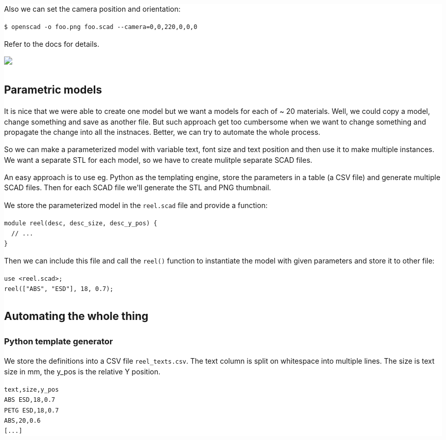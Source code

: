 Also we can set the camera position and orientation:

```
$ openscad -o foo.png foo.scad --camera=0,0,220,0,0,0
```

Refer to the docs for details.

<img src="{% asset_path reel_00_ABS_ESD.png %}">

## Parametric models

It is nice that we were able to create one model but we want a models for each of ~ 20 materials. Well, we could copy a model, change something and save as another file. But such approach get too cumbersome when we want to change something and propagate the change into all the instnaces. Better, we can try to automate the whole process.

So we can make a parameterized model with variable text, font size and text position and then use it to make multiple instances. We want a separate STL for each model, so we have to create mulitple separate SCAD files.

An easy approach is to use eg. Python as the templating engine, store the parameters in a table (a CSV file) and generate multiple SCAD files. Then for each SCAD file we'll generate the STL and PNG thumbnail.

We store the parameterized model in the `reel.scad` file and provide a function:

```
module reel(desc, desc_size, desc_y_pos) {
  // ...
}
```

Then we can include this file and call the `reel()` function to instantiate the model with given parameters and store it to other file:

```
use <reel.scad>;
reel(["ABS", "ESD"], 18, 0.7);
```

## Automating the whole thing

### Python template generator

We store the definitions into a CSV file `reel_texts.csv`. The text column is split on whitespace into multiple lines. The size is text size in mm, the y_pos is the relative Y position.

```
text,size,y_pos
ABS ESD,18,0.7
PETG ESD,18,0.7
ABS,20,0.6
[...]
```
